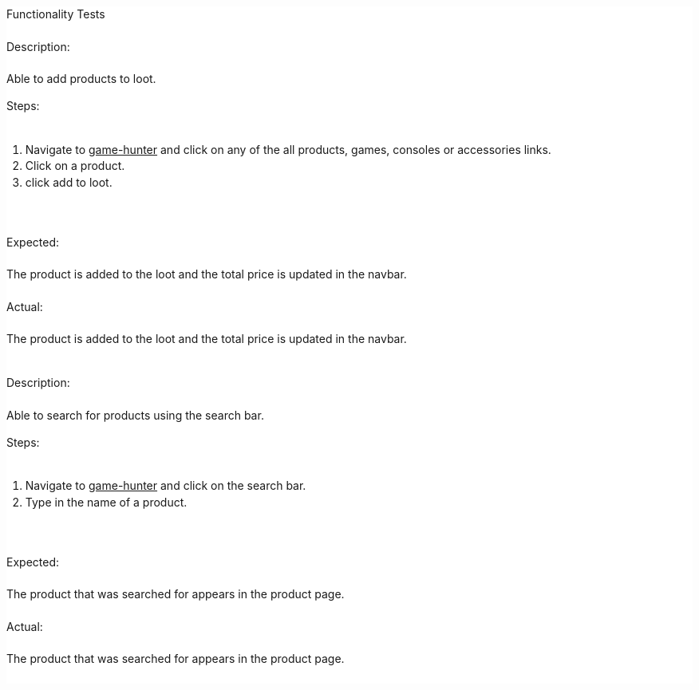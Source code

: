   Functionality Tests
  <br>
  <br>
  Description: 
  <br>
  <br>
  Able to add products to loot.

  Steps: 
  <br>
  <br>
  1. Navigate to [game-hunter](https://game-hunter-website.herokuapp.com/) and click on any of the all products, games, consoles or accessories links.
  2. Click on a product.
  3. click add to loot.
  <br>
  <br>
  Expected: 
  <br>
  <br>
  The product is added to the loot and the total price is updated in the navbar.
  <br>
  <br>
  Actual:
  <br>
  <br>
  The product is added to the loot and the total price is updated in the navbar.
  <br>
  <br> 

  Description: 
  <br>
  <br>
  Able to search for products using the search bar.

  Steps: 
  <br>
  <br>
  1. Navigate to [game-hunter](https://game-hunter-website.herokuapp.com/) and click on the search bar.
  2. Type in the name of a product.
  <br>
  <br>
  Expected: 
  <br>
  <br>
  The product that was searched for appears in the product page.
  <br>
  <br>
  Actual:
  <br>
  <br>
  The product that was searched for appears in the product page.
  <br>
  <br> 
